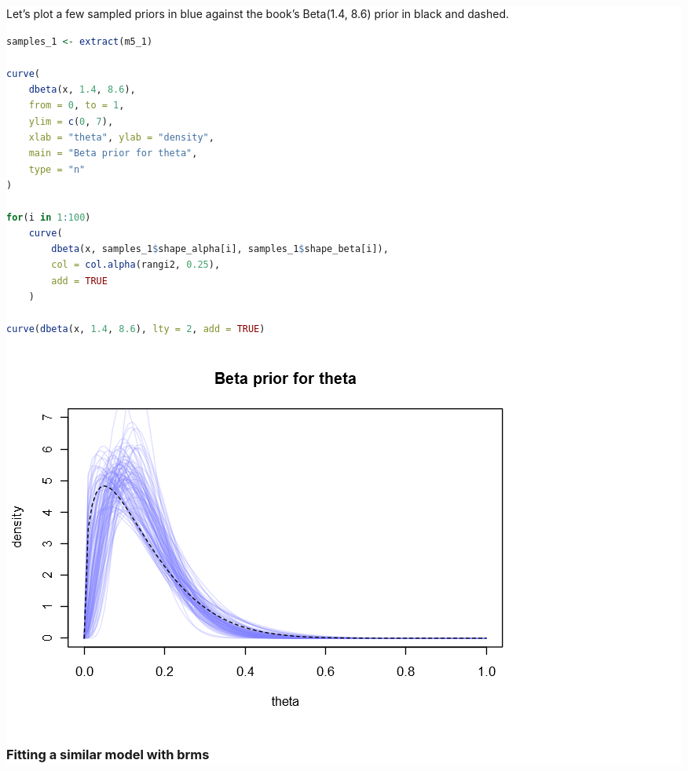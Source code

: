 Let’s plot a few sampled priors in blue against the book’s Beta(1.4,
8.6) prior in black and dashed.

``` r
samples_1 <- extract(m5_1)

curve(
    dbeta(x, 1.4, 8.6),
    from = 0, to = 1,
    ylim = c(0, 7),
    xlab = "theta", ylab = "density",
    main = "Beta prior for theta",
    type = "n"
)

for(i in 1:100)
    curve(
        dbeta(x, samples_1$shape_alpha[i], samples_1$shape_beta[i]),
        col = col.alpha(rangi2, 0.25),
        add = TRUE
    )

curve(dbeta(x, 1.4, 8.6), lty = 2, add = TRUE)
```

![](figs/ch05_figs/ch05-unnamed-chunk-6-1.png)

### Fitting a similar model with **brms**
